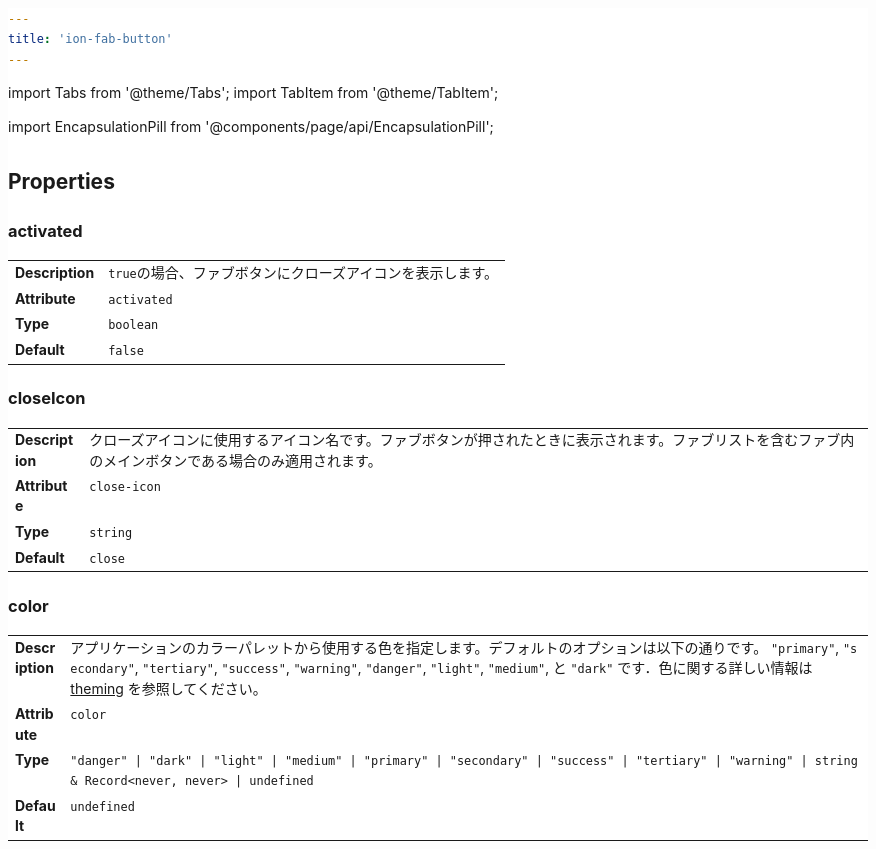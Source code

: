 ```yaml
---
title: 'ion-fab-button'
---
```


import Tabs from '@theme/Tabs';
import TabItem from '@theme/TabItem';

<head>
  <title>Floating Action Button | Ionic FAB Button Icon for Primary Action</title>
  <meta
    name="description"
    content="Floating Action Buttons (FABs) represent the primary action in an app. The icons are circular and, when pressed, the button may open more related actions."
  />
</head>

import EncapsulationPill from '@components/page/api/EncapsulationPill';

<EncapsulationPill type="shadow" />

## Properties

### activated

|                 |                                                            |
| --------------- | ---------------------------------------------------------- |
| **Description** | `true`の場合、ファブボタンにクローズアイコンを表示します。 |
| **Attribute**   | `activated`                                                |
| **Type**        | `boolean`                                                  |
| **Default**     | `false`                                                    |

### closeIcon

|                 |                                                                                                                                                          |
| --------------- | -------------------------------------------------------------------------------------------------------------------------------------------------------- |
| **Description** | クローズアイコンに使用するアイコン名です。ファブボタンが押されたときに表示されます。ファブリストを含むファブ内のメインボタンである場合のみ適用されます。 |
| **Attribute**   | `close-icon`                                                                                                                                             |
| **Type**        | `string`                                                                                                                                                 |
| **Default**     | `close`                                                                                                                                                  |

### color

|                 |                                                                                                                                                                                                                                                                                                           |
| --------------- | --------------------------------------------------------------------------------------------------------------------------------------------------------------------------------------------------------------------------------------------------------------------------------------------------------- |
| **Description** | アプリケーションのカラーパレットから使用する色を指定します。デフォルトのオプションは以下の通りです。 `"primary"`, `"secondary"`, `"tertiary"`, `"success"`, `"warning"`, `"danger"`, `"light"`, `"medium"`, と `"dark"` です．色に関する詳しい情報は [theming](/docs/theming/basics) を参照してください。 |
| **Attribute**   | `color`                                                                                                                                                                                                                                                                                                   |
| **Type**        | `"danger" \| "dark" \| "light" \| "medium" \| "primary" \| "secondary" \| "success" \| "tertiary" \| "warning" \| string & Record<never, never> \| undefined`                                                                                                                                             |
| **Default**     | `undefined`                                                                                                                                                                                                                                                                                               |
